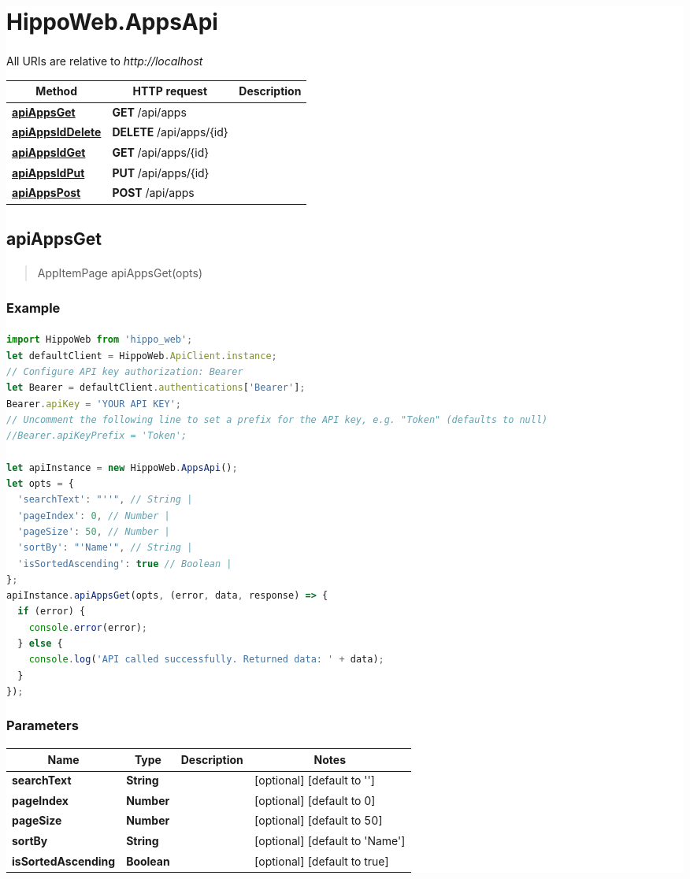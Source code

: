 # HippoWeb.AppsApi

All URIs are relative to *http://localhost*

Method | HTTP request | Description
------------- | ------------- | -------------
[**apiAppsGet**](AppsApi.md#apiAppsGet) | **GET** /api/apps | 
[**apiAppsIdDelete**](AppsApi.md#apiAppsIdDelete) | **DELETE** /api/apps/{id} | 
[**apiAppsIdGet**](AppsApi.md#apiAppsIdGet) | **GET** /api/apps/{id} | 
[**apiAppsIdPut**](AppsApi.md#apiAppsIdPut) | **PUT** /api/apps/{id} | 
[**apiAppsPost**](AppsApi.md#apiAppsPost) | **POST** /api/apps | 



## apiAppsGet

> AppItemPage apiAppsGet(opts)



### Example

```javascript
import HippoWeb from 'hippo_web';
let defaultClient = HippoWeb.ApiClient.instance;
// Configure API key authorization: Bearer
let Bearer = defaultClient.authentications['Bearer'];
Bearer.apiKey = 'YOUR API KEY';
// Uncomment the following line to set a prefix for the API key, e.g. "Token" (defaults to null)
//Bearer.apiKeyPrefix = 'Token';

let apiInstance = new HippoWeb.AppsApi();
let opts = {
  'searchText': "''", // String | 
  'pageIndex': 0, // Number | 
  'pageSize': 50, // Number | 
  'sortBy': "'Name'", // String | 
  'isSortedAscending': true // Boolean | 
};
apiInstance.apiAppsGet(opts, (error, data, response) => {
  if (error) {
    console.error(error);
  } else {
    console.log('API called successfully. Returned data: ' + data);
  }
});
```

### Parameters


Name | Type | Description  | Notes
------------- | ------------- | ------------- | -------------
 **searchText** | **String**|  | [optional] [default to &#39;&#39;]
 **pageIndex** | **Number**|  | [optional] [default to 0]
 **pageSize** | **Number**|  | [optional] [default to 50]
 **sortBy** | **String**|  | [optional] [default to &#39;Name&#39;]
 **isSortedAscending** | **Boolean**|  | [optional] [default to true]
